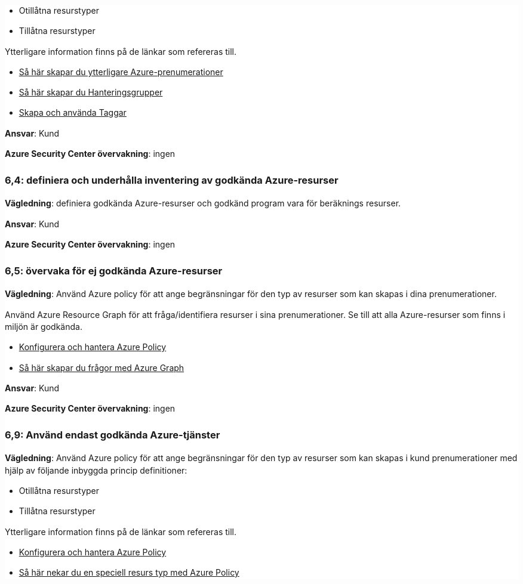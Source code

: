 - Otillåtna resurstyper

- Tillåtna resurstyper

Ytterligare information finns på de länkar som refereras till.

- [Så här skapar du ytterligare Azure-prenumerationer](../cost-management-billing/manage/create-subscription.md)

- [Så här skapar du Hanteringsgrupper](../governance/management-groups/create-management-group-portal.md)

- [Skapa och använda Taggar](../azure-resource-manager/management/tag-resources.md)

**Ansvar**: Kund

**Azure Security Center övervakning**: ingen

### <a name="64-define-and-maintain-inventory-of-approved-azure-resources"></a>6,4: definiera och underhålla inventering av godkända Azure-resurser

**Vägledning**: definiera godkända Azure-resurser och godkänd program vara för beräknings resurser.

**Ansvar**: Kund

**Azure Security Center övervakning**: ingen

### <a name="65-monitor-for-unapproved-azure-resources"></a>6,5: övervaka för ej godkända Azure-resurser

**Vägledning**: Använd Azure policy för att ange begränsningar för den typ av resurser som kan skapas i dina prenumerationer. 

Använd Azure Resource Graph för att fråga/identifiera resurser i sina prenumerationer.  Se till att alla Azure-resurser som finns i miljön är godkända. 

- [Konfigurera och hantera Azure Policy](../governance/policy/tutorials/create-and-manage.md) 

- [Så här skapar du frågor med Azure Graph](../governance/resource-graph/first-query-portal.md)

**Ansvar**: Kund

**Azure Security Center övervakning**: ingen

### <a name="69-use-only-approved-azure-services"></a>6,9: Använd endast godkända Azure-tjänster

**Vägledning**: Använd Azure policy för att ange begränsningar för den typ av resurser som kan skapas i kund prenumerationer med hjälp av följande inbyggda princip definitioner:

- Otillåtna resurstyper

- Tillåtna resurstyper

Ytterligare information finns på de länkar som refereras till.

- [Konfigurera och hantera Azure Policy](../governance/policy/tutorials/create-and-manage.md)

- [Så här nekar du en speciell resurs typ med Azure Policy](https://docs.microsoft.com/azure/governance/policy/samples/built-in-policies#general)
